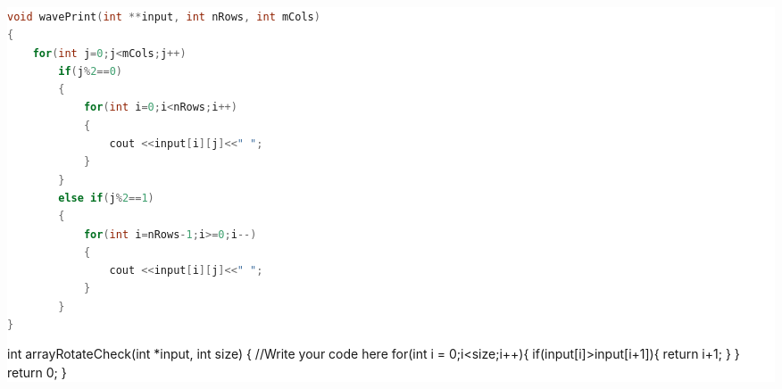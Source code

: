 ```C++
void wavePrint(int **input, int nRows, int mCols)
{
    for(int j=0;j<mCols;j++)
		if(j%2==0)
        {
            for(int i=0;i<nRows;i++)
            {
                cout <<input[i][j]<<" ";
            }
        }
		else if(j%2==1)
        {
            for(int i=nRows-1;i>=0;i--)
            {
                cout <<input[i][j]<<" ";
            }
        }
}

```




 int arrayRotateCheck(int *input, int size)
{
    //Write your code here
    for(int i = 0;i<size;i++){
        if(input[i]>input[i+1]){
            return i+1;
        }
    }
    return 0;
}